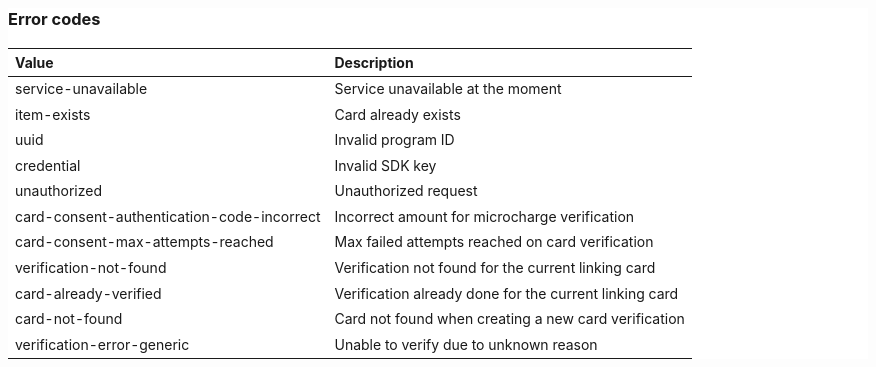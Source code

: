 ### Error codes

| Value                                      | Description                                            |
| :----------------------------------------- | :----------------------------------------------------- |
| service-unavailable                        | Service unavailable at the moment                      |
| item-exists                                | Card already exists                                    |
| uuid                                       | Invalid program ID                                     |
| credential                                 | Invalid SDK key                                        |
| unauthorized                               | Unauthorized request                                   |
| card-consent-authentication-code-incorrect | Incorrect amount for microcharge verification          |
| card-consent-max-attempts-reached          | Max failed attempts reached on card verification       |
| verification-not-found                     | Verification not found for the current linking card    |
| card-already-verified                      | Verification already done for the current linking card |
| card-not-found                             | Card not found when creating a new card verification   |
| verification-error-generic                 | Unable to verify due to unknown reason                 |